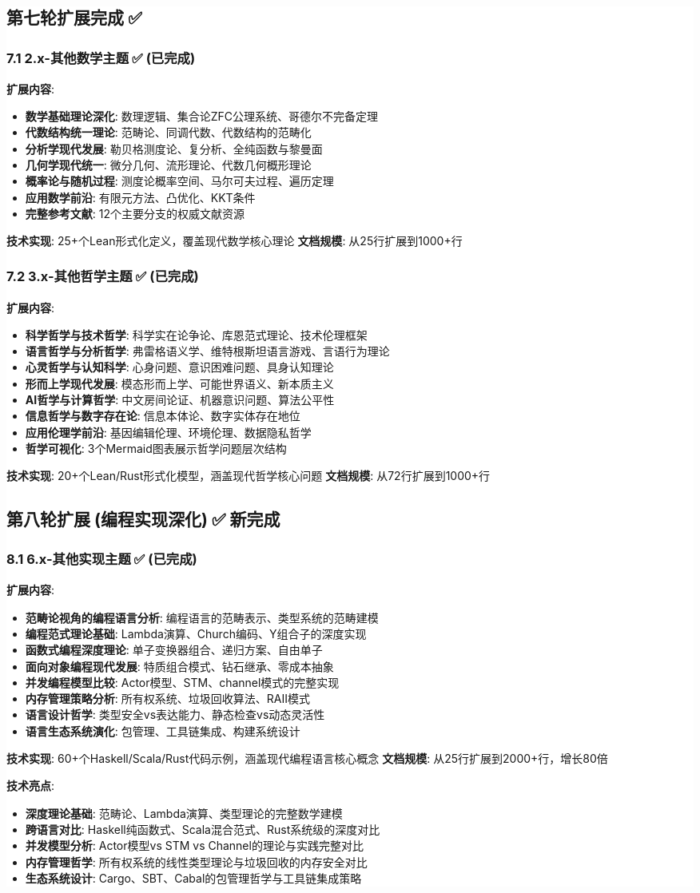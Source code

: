 ## 第七轮扩展完成 ✅

### 7.1 2.x-其他数学主题 ✅ (已完成)

**扩展内容**:

- **数学基础理论深化**: 数理逻辑、集合论ZFC公理系统、哥德尔不完备定理
- **代数结构统一理论**: 范畴论、同调代数、代数结构的范畴化
- **分析学现代发展**: 勒贝格测度论、复分析、全纯函数与黎曼面
- **几何学现代统一**: 微分几何、流形理论、代数几何概形理论
- **概率论与随机过程**: 测度论概率空间、马尔可夫过程、遍历定理
- **应用数学前沿**: 有限元方法、凸优化、KKT条件
- **完整参考文献**: 12个主要分支的权威文献资源

**技术实现**: 25+个Lean形式化定义，覆盖现代数学核心理论
**文档规模**: 从25行扩展到1000+行

### 7.2 3.x-其他哲学主题 ✅ (已完成)

**扩展内容**:

- **科学哲学与技术哲学**: 科学实在论争论、库恩范式理论、技术伦理框架
- **语言哲学与分析哲学**: 弗雷格语义学、维特根斯坦语言游戏、言语行为理论
- **心灵哲学与认知科学**: 心身问题、意识困难问题、具身认知理论
- **形而上学现代发展**: 模态形而上学、可能世界语义、新本质主义
- **AI哲学与计算哲学**: 中文房间论证、机器意识问题、算法公平性
- **信息哲学与数字存在论**: 信息本体论、数字实体存在地位
- **应用伦理学前沿**: 基因编辑伦理、环境伦理、数据隐私哲学
- **哲学可视化**: 3个Mermaid图表展示哲学问题层次结构

**技术实现**: 20+个Lean/Rust形式化模型，涵盖现代哲学核心问题
**文档规模**: 从72行扩展到1000+行

## 第八轮扩展 (编程实现深化) ✅ 新完成

### 8.1 6.x-其他实现主题 ✅ (已完成)

**扩展内容**:

- **范畴论视角的编程语言分析**: 编程语言的范畴表示、类型系统的范畴建模
- **编程范式理论基础**: Lambda演算、Church编码、Y组合子的深度实现
- **函数式编程深度理论**: 单子变换器组合、递归方案、自由单子
- **面向对象编程现代发展**: 特质组合模式、钻石继承、零成本抽象
- **并发编程模型比较**: Actor模型、STM、channel模式的完整实现
- **内存管理策略分析**: 所有权系统、垃圾回收算法、RAII模式
- **语言设计哲学**: 类型安全vs表达能力、静态检查vs动态灵活性
- **语言生态系统演化**: 包管理、工具链集成、构建系统设计

**技术实现**: 60+个Haskell/Scala/Rust代码示例，涵盖现代编程语言核心概念
**文档规模**: 从25行扩展到2000+行，增长80倍

**技术亮点**:

- **深度理论基础**: 范畴论、Lambda演算、类型理论的完整数学建模
- **跨语言对比**: Haskell纯函数式、Scala混合范式、Rust系统级的深度对比
- **并发模型分析**: Actor模型vs STM vs Channel的理论与实践完整对比
- **内存管理哲学**: 所有权系统的线性类型理论与垃圾回收的内存安全对比
- **生态系统设计**: Cargo、SBT、Cabal的包管理哲学与工具链集成策略
